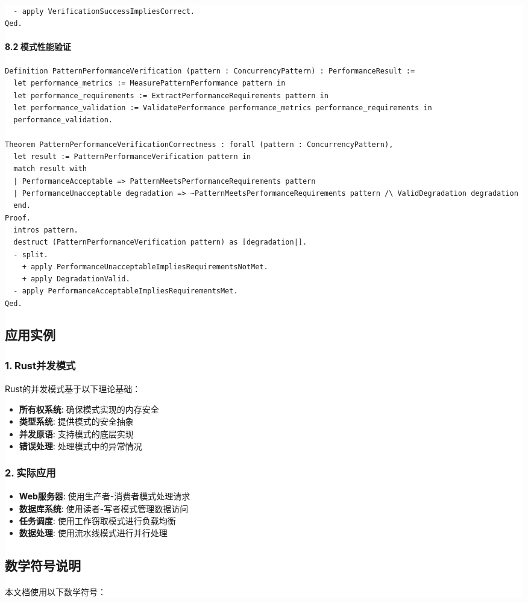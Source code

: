 ```coq
  - apply VerificationSuccessImpliesCorrect.
Qed.
```

#### 8.2 模式性能验证

```coq
Definition PatternPerformanceVerification (pattern : ConcurrencyPattern) : PerformanceResult :=
  let performance_metrics := MeasurePatternPerformance pattern in
  let performance_requirements := ExtractPerformanceRequirements pattern in
  let performance_validation := ValidatePerformance performance_metrics performance_requirements in
  performance_validation.

Theorem PatternPerformanceVerificationCorrectness : forall (pattern : ConcurrencyPattern),
  let result := PatternPerformanceVerification pattern in
  match result with
  | PerformanceAcceptable => PatternMeetsPerformanceRequirements pattern
  | PerformanceUnacceptable degradation => ~PatternMeetsPerformanceRequirements pattern /\ ValidDegradation degradation
  end.
Proof.
  intros pattern.
  destruct (PatternPerformanceVerification pattern) as [degradation|].
  - split.
    + apply PerformanceUnacceptableImpliesRequirementsNotMet.
    + apply DegradationValid.
  - apply PerformanceAcceptableImpliesRequirementsMet.
Qed.
```

## 应用实例

### 1. Rust并发模式

Rust的并发模式基于以下理论基础：

- **所有权系统**: 确保模式实现的内存安全
- **类型系统**: 提供模式的安全抽象
- **并发原语**: 支持模式的底层实现
- **错误处理**: 处理模式中的异常情况

### 2. 实际应用

- **Web服务器**: 使用生产者-消费者模式处理请求
- **数据库系统**: 使用读者-写者模式管理数据访问
- **任务调度**: 使用工作窃取模式进行负载均衡
- **数据处理**: 使用流水线模式进行并行处理

## 数学符号说明

本文档使用以下数学符号：

